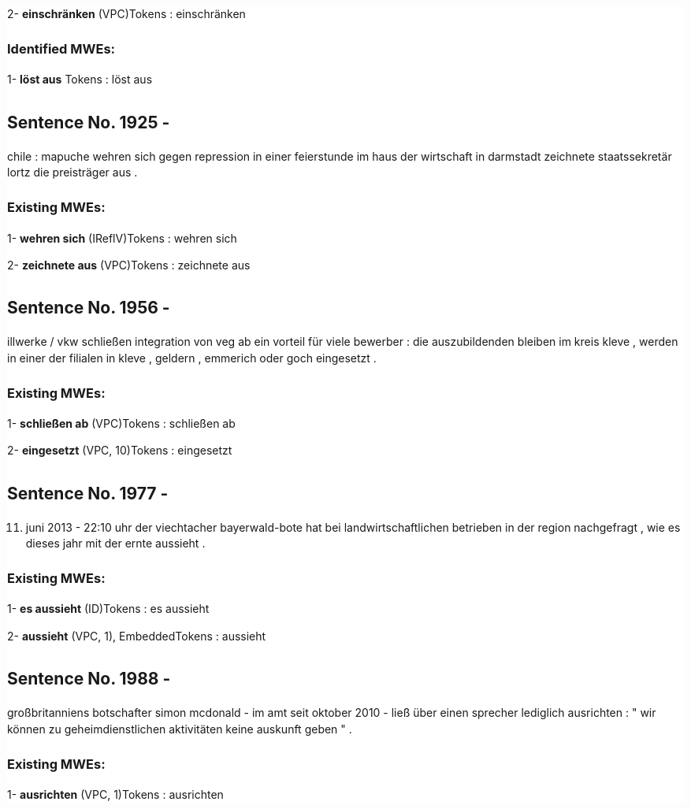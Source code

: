 2- **einschränken** (VPC)Tokens : 
einschränken

### Identified MWEs: 
1- **löst aus** Tokens : 
löst
aus

## Sentence No. 1925 - 
chile : mapuche wehren sich gegen repression in einer feierstunde im haus der wirtschaft in darmstadt zeichnete staatssekretär lortz die preisträger aus . 
### Existing MWEs: 
1- **wehren sich** (IReflV)Tokens : 
wehren
sich

2- **zeichnete aus** (VPC)Tokens : 
zeichnete
aus

## Sentence No. 1956 - 
illwerke / vkw schließen integration von veg ab ein vorteil für viele bewerber : die auszubildenden bleiben im kreis kleve , werden in einer der filialen in kleve , geldern , emmerich oder goch eingesetzt . 
### Existing MWEs: 
1- **schließen ab** (VPC)Tokens : 
schließen
ab

2- **eingesetzt** (VPC, 10)Tokens : 
eingesetzt

## Sentence No. 1977 - 
11. juni 2013 - 22:10 uhr der viechtacher bayerwald-bote hat bei landwirtschaftlichen betrieben in der region nachgefragt , wie es dieses jahr mit der ernte aussieht . 
### Existing MWEs: 
1- **es aussieht** (ID)Tokens : 
es
aussieht

2- **aussieht** (VPC, 1), EmbeddedTokens : 
aussieht

## Sentence No. 1988 - 
großbritanniens botschafter simon mcdonald - im amt seit oktober 2010 - ließ über einen sprecher lediglich ausrichten : " wir können zu geheimdienstlichen aktivitäten keine auskunft geben " . 
### Existing MWEs: 
1- **ausrichten** (VPC, 1)Tokens : 
ausrichten
